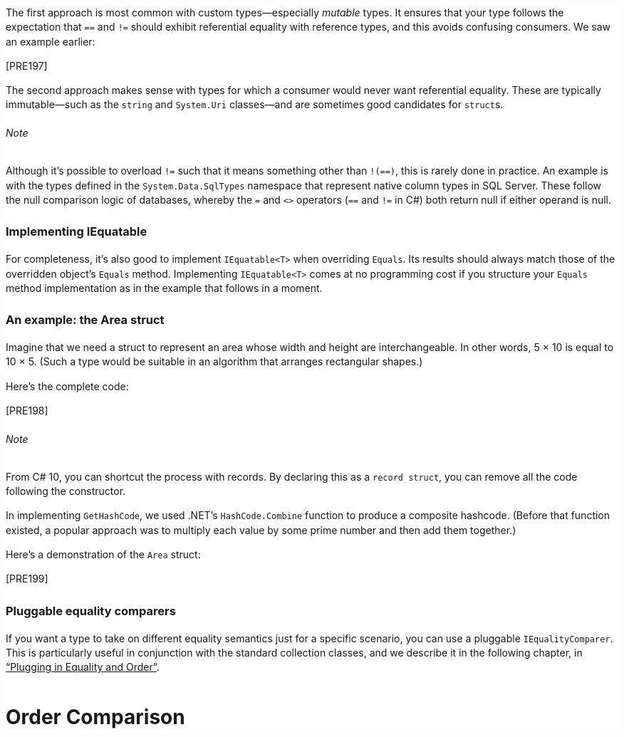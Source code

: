The first approach is most common with custom types—especially *mutable* types. It ensures that your type follows the expectation that `==` and `!=` should exhibit referential equality with reference types, and this avoids confusing consumers. We saw an example earlier:

[PRE197]

The second approach makes sense with types for which a consumer would never want referential equality. These are typically immutable—such as the `string` and `System.Uri` classes—and are sometimes good candidates for `struct`s.

###### Note

Although it’s possible to overload `!=` such that it means something other than `!(==)`, this is rarely done in practice. An example is with the types defined in the `System.Data.SqlTypes` namespace that represent native column types in SQL Server. These follow the null comparison logic of databases, whereby the `=` and `<>` operators (`==` and `!=` in C#) both return null if either operand is null.

### Implementing IEquatable<T>

For completeness, it’s also good to implement `IEquatable<T>` when overriding `Equals`. Its results should always match those of the overridden object’s `Equals` method. Implementing `IEquatable<T>` comes at no programming cost if you structure your `Equals` method implementation as in the example that follows in a moment.

### An example: the Area struct

Imagine that we need a struct to represent an area whose width and height are interchangeable. In other words, 5 × 10 is equal to 10 × 5\. (Such a type would be suitable in an algorithm that arranges rectangular shapes.)

Here’s the complete code:

[PRE198]

###### Note

From C# 10, you can shortcut the process with records. By declaring this as a `record struct`, you can remove all the code following the constructor.

In implementing `GetHashCode`, we used .NET’s `HashCode.Combine` function to produce a composite hashcode. (Before that function existed, a popular approach was to multiply each value by some prime number and then add them together.)

Here’s a demonstration of the `Area` struct:

[PRE199]

### Pluggable equality comparers

If you want a type to take on different equality semantics just for a specific scenario, you can use a pluggable `IEqualityComparer`. This is particularly useful in conjunction with the standard collection classes, and we describe it in the following chapter, in [“Plugging in Equality and Order”](ch07.html#plugging_in_equality_and_order).

# Order Comparison

